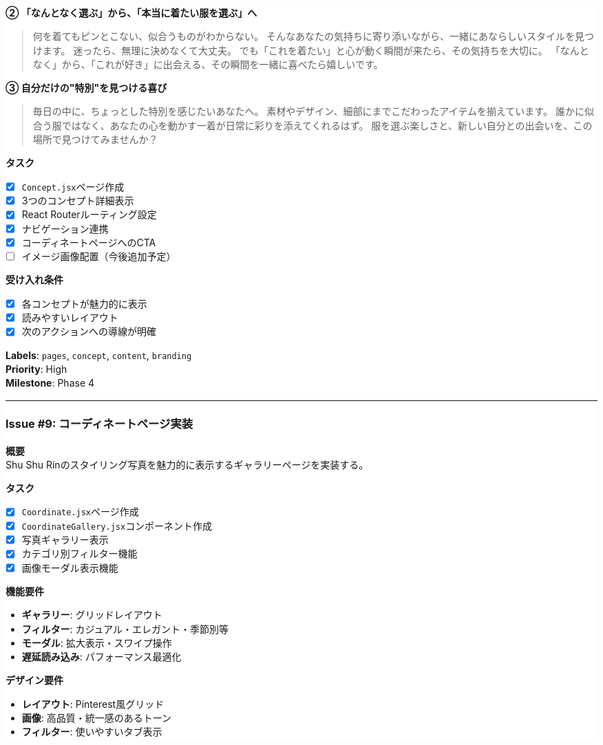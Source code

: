 **② 「なんとなく選ぶ」から、「本当に着たい服を選ぶ」へ**
> 何を着てもピンとこない、似合うものがわからない。
> そんなあなたの気持ちに寄り添いながら、一緒にあならしいスタイルを見つけます。
> 迷ったら、無理に決めなくて大丈夫。
> でも「これを着たい」と心が動く瞬間が来たら、その気持ちを大切に。
> 「なんとなく」から、「これが好き」に出会える、その瞬間を一緒に喜べたら嬉しいです。

**③ 自分だけの"特別"を見つける喜び**
> 毎日の中に、ちょっとした特別を感じたいあなたへ。
> 素材やデザイン、細部にまでこだわったアイテムを揃えています。
> 誰かに似合う服ではなく、あなたの心を動かす一着が日常に彩りを添えてくれるはず。
> 服を選ぶ楽しさと、新しい自分との出会いを、この場所で見つけてみませんか？

**タスク**
- [x] `Concept.jsx`ページ作成
- [x] 3つのコンセプト詳細表示
- [x] React Routerルーティング設定
- [x] ナビゲーション連携
- [x] コーディネートページへのCTA
- [ ] イメージ画像配置（今後追加予定）

**受け入れ条件**
- [x] 各コンセプトが魅力的に表示
- [x] 読みやすいレイアウト
- [x] 次のアクションへの導線が明確

**Labels**: `pages`, `concept`, `content`, `branding`  
**Priority**: High  
**Milestone**: Phase 4

---

### Issue #9: コーディネートページ実装

**概要**  
Shu Shu Rinのスタイリング写真を魅力的に表示するギャラリーページを実装する。

**タスク**
- [x] `Coordinate.jsx`ページ作成
- [x] `CoordinateGallery.jsx`コンポーネント作成
- [x] 写真ギャラリー表示
- [x] カテゴリ別フィルター機能
- [x] 画像モーダル表示機能

**機能要件**
- **ギャラリー**: グリッドレイアウト
- **フィルター**: カジュアル・エレガント・季節別等
- **モーダル**: 拡大表示・スワイプ操作
- **遅延読み込み**: パフォーマンス最適化

**デザイン要件**
- **レイアウト**: Pinterest風グリッド
- **画像**: 高品質・統一感のあるトーン
- **フィルター**: 使いやすいタブ表示

